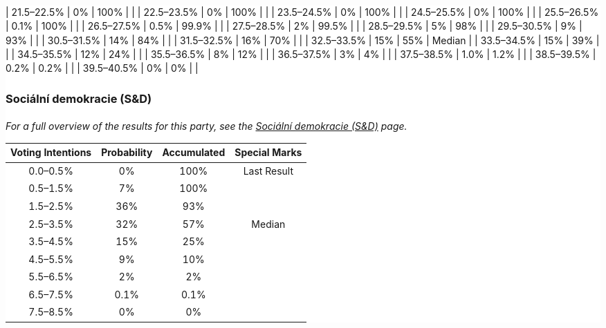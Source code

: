 | 21.5–22.5% | 0% | 100% |  |
| 22.5–23.5% | 0% | 100% |  |
| 23.5–24.5% | 0% | 100% |  |
| 24.5–25.5% | 0% | 100% |  |
| 25.5–26.5% | 0.1% | 100% |  |
| 26.5–27.5% | 0.5% | 99.9% |  |
| 27.5–28.5% | 2% | 99.5% |  |
| 28.5–29.5% | 5% | 98% |  |
| 29.5–30.5% | 9% | 93% |  |
| 30.5–31.5% | 14% | 84% |  |
| 31.5–32.5% | 16% | 70% |  |
| 32.5–33.5% | 15% | 55% | Median |
| 33.5–34.5% | 15% | 39% |  |
| 34.5–35.5% | 12% | 24% |  |
| 35.5–36.5% | 8% | 12% |  |
| 36.5–37.5% | 3% | 4% |  |
| 37.5–38.5% | 1.0% | 1.2% |  |
| 38.5–39.5% | 0.2% | 0.2% |  |
| 39.5–40.5% | 0% | 0% |  |

### Sociální demokracie (S&D)

*For a full overview of the results for this party, see the [Sociální demokracie (S&D)](party-sociálnídemokraciesd.html) page.*

| Voting Intentions | Probability | Accumulated | Special Marks |
|:-----------------:|:-----------:|:-----------:|:-------------:|
| 0.0–0.5% | 0% | 100% | Last Result |
| 0.5–1.5% | 7% | 100% |  |
| 1.5–2.5% | 36% | 93% |  |
| 2.5–3.5% | 32% | 57% | Median |
| 3.5–4.5% | 15% | 25% |  |
| 4.5–5.5% | 9% | 10% |  |
| 5.5–6.5% | 2% | 2% |  |
| 6.5–7.5% | 0.1% | 0.1% |  |
| 7.5–8.5% | 0% | 0% |  |
